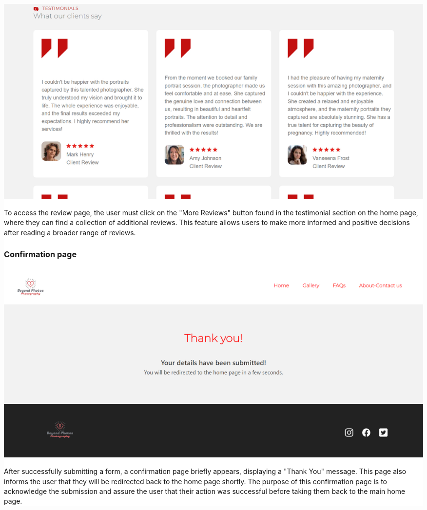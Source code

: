 ![reviews](https://github.com/zaicodes/beyond-photos-photography/blob/main/documentation/testing/reviews.png)

To access the review page, the user must click on the "More Reviews" button found in the testimonial section on the home page, where they can find a collection of additional reviews. This feature allows users to make more informed and positive decisions after reading a broader range of reviews.

### Confirmation page

![confirmation](https://github.com/zaicodes/beyond-photos-photography/blob/main/documentation/testing/confirmation.png)

After successfully submitting a form, a confirmation page briefly appears, displaying a "Thank You" message. This page also informs the user that they will be redirected back to the home page shortly. The purpose of this confirmation page is to acknowledge the submission and assure the user that their action was successful before taking them back to the main home page.
